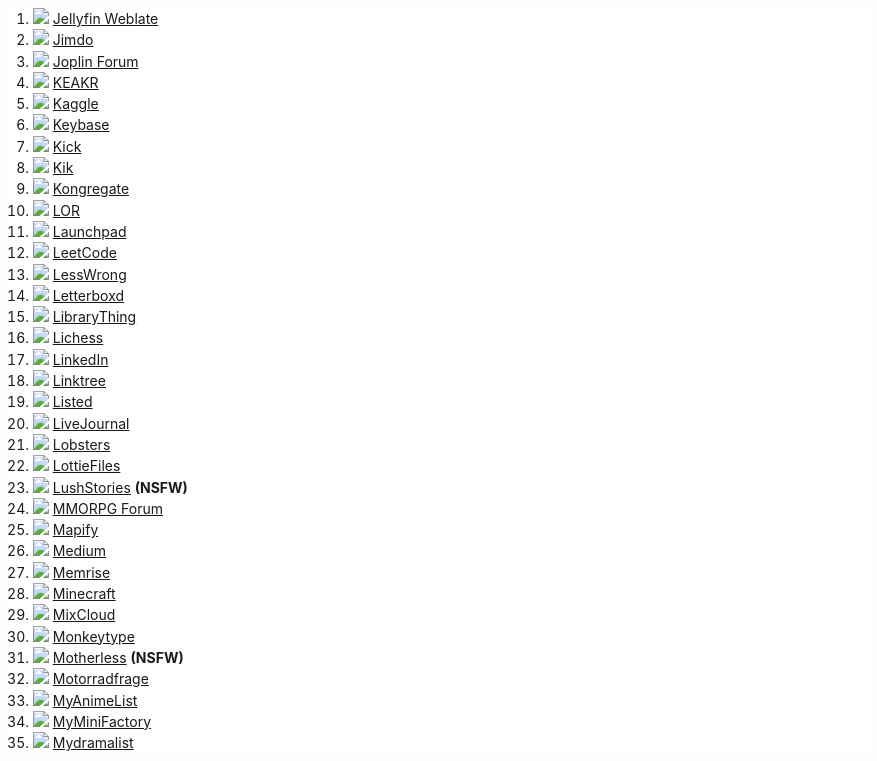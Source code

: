 1. ![](https://www.google.com/s2/favicons?domain=https://translate.jellyfin.org/) [Jellyfin Weblate](https://translate.jellyfin.org/) 
1. ![](https://www.google.com/s2/favicons?domain=https://jimdosite.com/) [Jimdo](https://jimdosite.com/) 
1. ![](https://www.google.com/s2/favicons?domain=https://discourse.joplinapp.org/) [Joplin Forum](https://discourse.joplinapp.org/) 
1. ![](https://www.google.com/s2/favicons?domain=https://www.keakr.com/) [KEAKR](https://www.keakr.com/) 
1. ![](https://www.google.com/s2/favicons?domain=https://www.kaggle.com/) [Kaggle](https://www.kaggle.com/) 
1. ![](https://www.google.com/s2/favicons?domain=https://keybase.io/) [Keybase](https://keybase.io/) 
1. ![](https://www.google.com/s2/favicons?domain=https://kick.com/) [Kick](https://kick.com/) 
1. ![](https://www.google.com/s2/favicons?domain=http://kik.me/) [Kik](http://kik.me/) 
1. ![](https://www.google.com/s2/favicons?domain=https://www.kongregate.com/) [Kongregate](https://www.kongregate.com/) 
1. ![](https://www.google.com/s2/favicons?domain=https://linux.org.ru/) [LOR](https://linux.org.ru/) 
1. ![](https://www.google.com/s2/favicons?domain=https://launchpad.net/) [Launchpad](https://launchpad.net/) 
1. ![](https://www.google.com/s2/favicons?domain=https://leetcode.com/) [LeetCode](https://leetcode.com/) 
1. ![](https://www.google.com/s2/favicons?domain=https://www.lesswrong.com/) [LessWrong](https://www.lesswrong.com/) 
1. ![](https://www.google.com/s2/favicons?domain=https://letterboxd.com/) [Letterboxd](https://letterboxd.com/) 
1. ![](https://www.google.com/s2/favicons?domain=https://www.librarything.com/) [LibraryThing](https://www.librarything.com/) 
1. ![](https://www.google.com/s2/favicons?domain=https://lichess.org) [Lichess](https://lichess.org) 
1. ![](https://www.google.com/s2/favicons?domain=https://linkedin.com) [LinkedIn](https://linkedin.com) 
1. ![](https://www.google.com/s2/favicons?domain=https://linktr.ee/) [Linktree](https://linktr.ee/) 
1. ![](https://www.google.com/s2/favicons?domain=https://listed.to/) [Listed](https://listed.to/) 
1. ![](https://www.google.com/s2/favicons?domain=https://www.livejournal.com/) [LiveJournal](https://www.livejournal.com/) 
1. ![](https://www.google.com/s2/favicons?domain=https://lobste.rs/) [Lobsters](https://lobste.rs/) 
1. ![](https://www.google.com/s2/favicons?domain=https://lottiefiles.com/) [LottieFiles](https://lottiefiles.com/) 
1. ![](https://www.google.com/s2/favicons?domain=https://www.lushstories.com/) [LushStories](https://www.lushstories.com/) **(NSFW)**
1. ![](https://www.google.com/s2/favicons?domain=https://forums.mmorpg.com/) [MMORPG Forum](https://forums.mmorpg.com/) 
1. ![](https://www.google.com/s2/favicons?domain=https://mapify.travel/) [Mapify](https://mapify.travel/) 
1. ![](https://www.google.com/s2/favicons?domain=https://medium.com/) [Medium](https://medium.com/) 
1. ![](https://www.google.com/s2/favicons?domain=https://www.memrise.com/) [Memrise](https://www.memrise.com/) 
1. ![](https://www.google.com/s2/favicons?domain=https://minecraft.net/) [Minecraft](https://minecraft.net/) 
1. ![](https://www.google.com/s2/favicons?domain=https://www.mixcloud.com/) [MixCloud](https://www.mixcloud.com/) 
1. ![](https://www.google.com/s2/favicons?domain=https://monkeytype.com/) [Monkeytype](https://monkeytype.com/) 
1. ![](https://www.google.com/s2/favicons?domain=https://motherless.com/) [Motherless](https://motherless.com/) **(NSFW)**
1. ![](https://www.google.com/s2/favicons?domain=https://www.motorradfrage.net/) [Motorradfrage](https://www.motorradfrage.net/) 
1. ![](https://www.google.com/s2/favicons?domain=https://myanimelist.net/) [MyAnimeList](https://myanimelist.net/) 
1. ![](https://www.google.com/s2/favicons?domain=https://www.myminifactory.com/) [MyMiniFactory](https://www.myminifactory.com/) 
1. ![](https://www.google.com/s2/favicons?domain=https://mydramalist.com) [Mydramalist](https://mydramalist.com) 